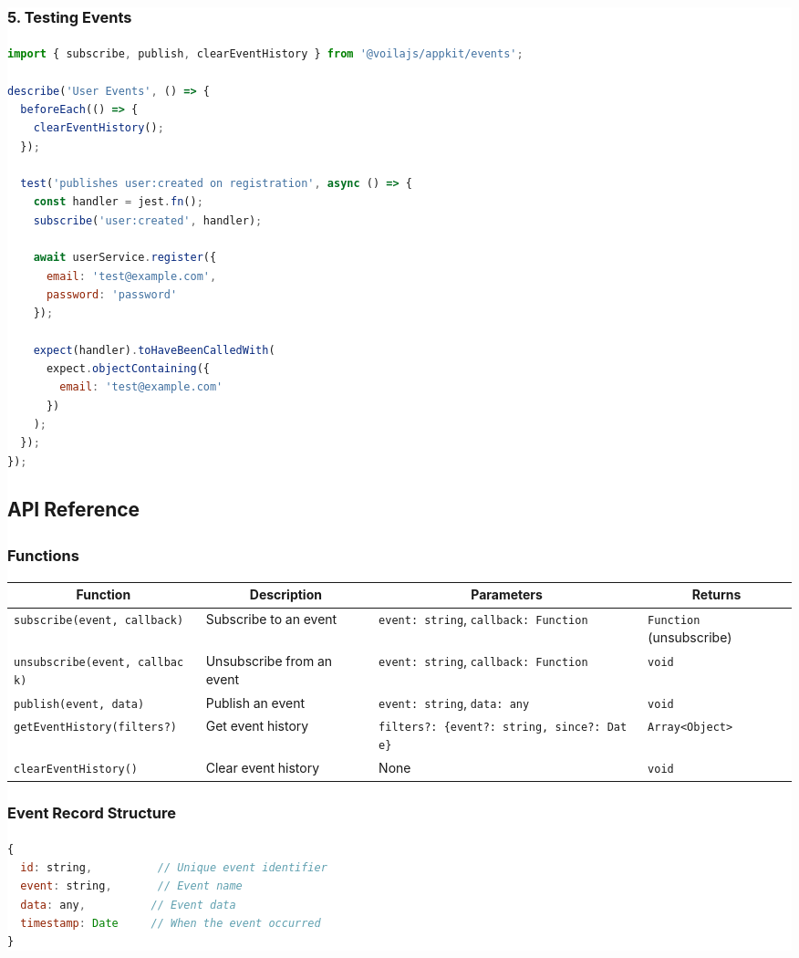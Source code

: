 ### 5. Testing Events

```javascript
import { subscribe, publish, clearEventHistory } from '@voilajs/appkit/events';

describe('User Events', () => {
  beforeEach(() => {
    clearEventHistory();
  });
  
  test('publishes user:created on registration', async () => {
    const handler = jest.fn();
    subscribe('user:created', handler);
    
    await userService.register({
      email: 'test@example.com',
      password: 'password'
    });
    
    expect(handler).toHaveBeenCalledWith(
      expect.objectContaining({
        email: 'test@example.com'
      })
    );
  });
});
```

## API Reference

### Functions

| Function | Description | Parameters | Returns |
|----------|-------------|------------|---------|
| `subscribe(event, callback)` | Subscribe to an event | `event: string`, `callback: Function` | `Function` (unsubscribe) |
| `unsubscribe(event, callback)` | Unsubscribe from an event | `event: string`, `callback: Function` | `void` |
| `publish(event, data)` | Publish an event | `event: string`, `data: any` | `void` |
| `getEventHistory(filters?)` | Get event history | `filters?: {event?: string, since?: Date}` | `Array<Object>` |
| `clearEventHistory()` | Clear event history | None | `void` |

### Event Record Structure

```javascript
{
  id: string,          // Unique event identifier
  event: string,       // Event name
  data: any,          // Event data
  timestamp: Date     // When the event occurred
}
```
